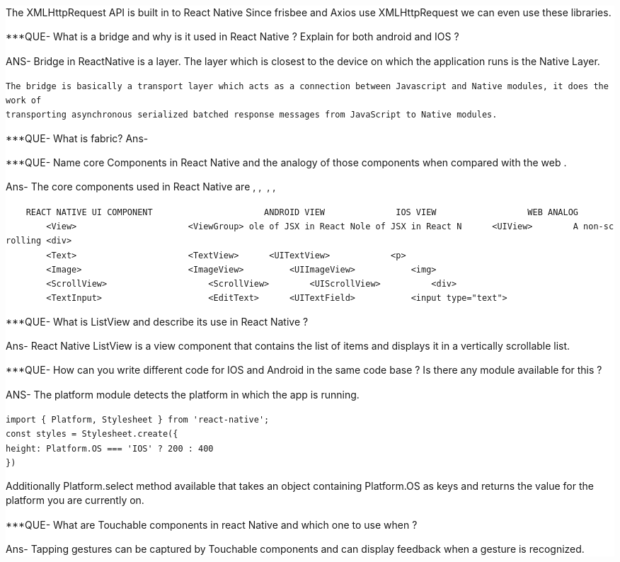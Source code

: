   The XMLHttpRequest API is built in to React Native  Since frisbee and Axios use XMLHttpRequest we can even use these libraries.
  
  
  
  
***QUE- What is a bridge and why is it used in React Native ? Explain for both android and IOS ?

ANS- Bridge in ReactNative is a layer.
	The layer which is closest to the device on which the application runs is the Native Layer.
 
	The bridge is basically a transport layer which acts as a connection between Javascript and Native modules, it does the work of 
	transporting asynchronous serialized batched response messages from JavaScript to Native modules.
	 
	 
	 
***QUE- What is fabric?
Ans- 
	 
	 
***QUE-  Name core Components in React Native and the analogy of those components when compared with the web .

Ans- The core components used in React Native are <View> , <Text> , <Image> , <ScrollView> , <TextInput>

 		REACT NATIVE UI COMPONENT 	                   ANDROID VIEW 	         IOS VIEW 	               WEB ANALOG 	
			<View> 						<ViewGroup> ole of JSX in React Nole of JSX in React N		<UIView> 		A non-scrolling <div> 	
			<Text> 						<TextView> 		<UITextView> 			<p> 	
			<Image> 					<ImageView> 		<UIImageView> 			<img> 	
			<ScrollView> 					<ScrollView> 		<UIScrollView> 			<div> 	
			<TextInput> 					<EditText> 		<UITextField> 			<input type="text">
			
			

***QUE- What is ListView and describe its use in React Native ?

Ans- React Native ListView is a view component that contains the list of items and displays it in a vertically scrollable list.



***QUE- How can you write different code for IOS and Android in the same code base ? Is there any module available for this ?

ANS-  The platform module detects the platform in which the app is running.

	import { Platform, Stylesheet } from 'react-native';
	const styles = Stylesheet.create({
	height: Platform.OS === 'IOS' ? 200 : 400
	})

 Additionally Platform.select method available that takes an object containing Platform.OS as keys and returns the value for the platform you are currently on.



***QUE-  What are Touchable components in react Native and which one to use when ?

Ans-  Tapping gestures can be captured by Touchable components and can display feedback when a gesture is recognized.
